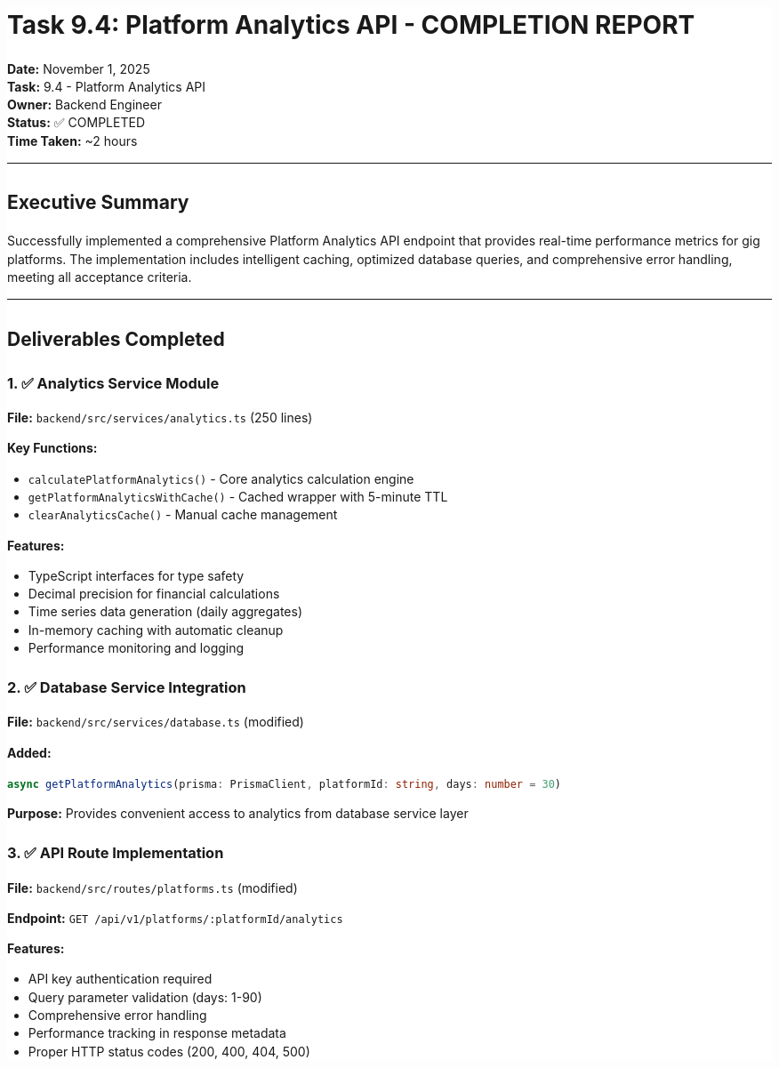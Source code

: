 # Task 9.4: Platform Analytics API - COMPLETION REPORT

**Date:** November 1, 2025  
**Task:** 9.4 - Platform Analytics API  
**Owner:** Backend Engineer  
**Status:** ✅ COMPLETED  
**Time Taken:** ~2 hours  

---

## Executive Summary

Successfully implemented a comprehensive Platform Analytics API endpoint that provides real-time performance metrics for gig platforms. The implementation includes intelligent caching, optimized database queries, and comprehensive error handling, meeting all acceptance criteria.

---

## Deliverables Completed

### 1. ✅ Analytics Service Module
**File:** `backend/src/services/analytics.ts` (250 lines)

**Key Functions:**
- `calculatePlatformAnalytics()` - Core analytics calculation engine
- `getPlatformAnalyticsWithCache()` - Cached wrapper with 5-minute TTL
- `clearAnalyticsCache()` - Manual cache management

**Features:**
- TypeScript interfaces for type safety
- Decimal precision for financial calculations
- Time series data generation (daily aggregates)
- In-memory caching with automatic cleanup
- Performance monitoring and logging

### 2. ✅ Database Service Integration
**File:** `backend/src/services/database.ts` (modified)

**Added:**
```typescript
async getPlatformAnalytics(prisma: PrismaClient, platformId: string, days: number = 30)
```

**Purpose:** Provides convenient access to analytics from database service layer

### 3. ✅ API Route Implementation
**File:** `backend/src/routes/platforms.ts` (modified)

**Endpoint:** `GET /api/v1/platforms/:platformId/analytics`

**Features:**
- API key authentication required
- Query parameter validation (days: 1-90)
- Comprehensive error handling
- Performance tracking in response metadata
- Proper HTTP status codes (200, 400, 404, 500)
